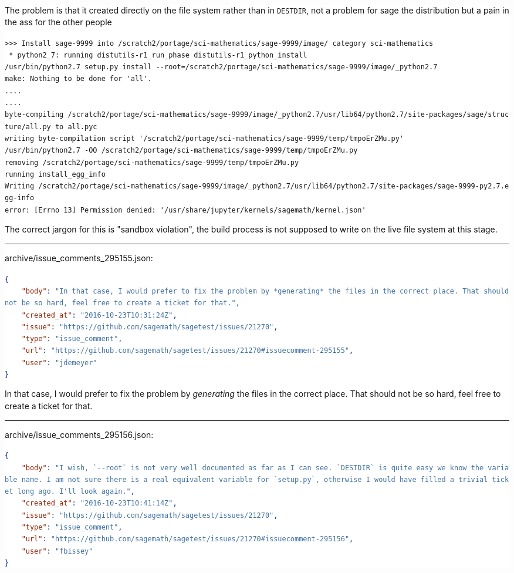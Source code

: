 The problem is that it created directly on the file system rather than in `DESTDIR`, not a problem for sage the distribution but a pain in the ass for the other people

```
>>> Install sage-9999 into /scratch2/portage/sci-mathematics/sage-9999/image/ category sci-mathematics
 * python2_7: running distutils-r1_run_phase distutils-r1_python_install
/usr/bin/python2.7 setup.py install --root=/scratch2/portage/sci-mathematics/sage-9999/image/_python2.7
make: Nothing to be done for 'all'.
....
....
byte-compiling /scratch2/portage/sci-mathematics/sage-9999/image/_python2.7/usr/lib64/python2.7/site-packages/sage/structure/all.py to all.pyc
writing byte-compilation script '/scratch2/portage/sci-mathematics/sage-9999/temp/tmpoErZMu.py'
/usr/bin/python2.7 -OO /scratch2/portage/sci-mathematics/sage-9999/temp/tmpoErZMu.py
removing /scratch2/portage/sci-mathematics/sage-9999/temp/tmpoErZMu.py
running install_egg_info
Writing /scratch2/portage/sci-mathematics/sage-9999/image/_python2.7/usr/lib64/python2.7/site-packages/sage-9999-py2.7.egg-info
error: [Errno 13] Permission denied: '/usr/share/jupyter/kernels/sagemath/kernel.json'
```

The correct jargon for this is "sandbox violation", the build process is not supposed to write on the live file system at this stage.



---

archive/issue_comments_295155.json:
```json
{
    "body": "In that case, I would prefer to fix the problem by *generating* the files in the correct place. That should not be so hard, feel free to create a ticket for that.",
    "created_at": "2016-10-23T10:31:24Z",
    "issue": "https://github.com/sagemath/sagetest/issues/21270",
    "type": "issue_comment",
    "url": "https://github.com/sagemath/sagetest/issues/21270#issuecomment-295155",
    "user": "jdemeyer"
}
```

In that case, I would prefer to fix the problem by *generating* the files in the correct place. That should not be so hard, feel free to create a ticket for that.



---

archive/issue_comments_295156.json:
```json
{
    "body": "I wish, `--root` is not very well documented as far as I can see. `DESTDIR` is quite easy we know the variable name. I am not sure there is a real equivalent variable for `setup.py`, otherwise I would have filled a trivial ticket long ago. I'll look again.",
    "created_at": "2016-10-23T10:41:14Z",
    "issue": "https://github.com/sagemath/sagetest/issues/21270",
    "type": "issue_comment",
    "url": "https://github.com/sagemath/sagetest/issues/21270#issuecomment-295156",
    "user": "fbissey"
}
```
